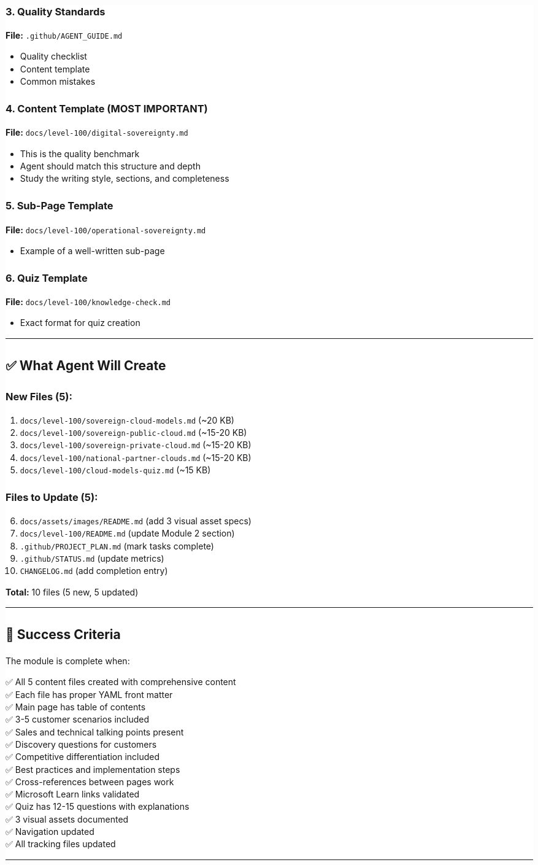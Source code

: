 ### 3. Quality Standards
**File:** `.github/AGENT_GUIDE.md`
- Quality checklist
- Content template
- Common mistakes

### 4. Content Template (MOST IMPORTANT)
**File:** `docs/level-100/digital-sovereignty.md`
- This is the quality benchmark
- Agent should match this structure and depth
- Study the writing style, sections, and completeness

### 5. Sub-Page Template
**File:** `docs/level-100/operational-sovereignty.md`
- Example of a well-written sub-page

### 6. Quiz Template
**File:** `docs/level-100/knowledge-check.md`
- Exact format for quiz creation

---

## ✅ What Agent Will Create

### New Files (5):
1. `docs/level-100/sovereign-cloud-models.md` (~20 KB)
2. `docs/level-100/sovereign-public-cloud.md` (~15-20 KB)
3. `docs/level-100/sovereign-private-cloud.md` (~15-20 KB)
4. `docs/level-100/national-partner-clouds.md` (~15-20 KB)
5. `docs/level-100/cloud-models-quiz.md` (~15 KB)

### Files to Update (5):
6. `docs/assets/images/README.md` (add 3 visual asset specs)
7. `docs/level-100/README.md` (update Module 2 section)
8. `.github/PROJECT_PLAN.md` (mark tasks complete)
9. `.github/STATUS.md` (update metrics)
10. `CHANGELOG.md` (add completion entry)

**Total:** 10 files (5 new, 5 updated)

---

## 🎯 Success Criteria

The module is complete when:

✅ All 5 content files created with comprehensive content  
✅ Each file has proper YAML front matter  
✅ Main page has table of contents  
✅ 3-5 customer scenarios included  
✅ Sales and technical talking points present  
✅ Discovery questions for customers  
✅ Competitive differentiation included  
✅ Best practices and implementation steps  
✅ Cross-references between pages work  
✅ Microsoft Learn links validated  
✅ Quiz has 12-15 questions with explanations  
✅ 3 visual assets documented  
✅ Navigation updated  
✅ All tracking files updated  

---